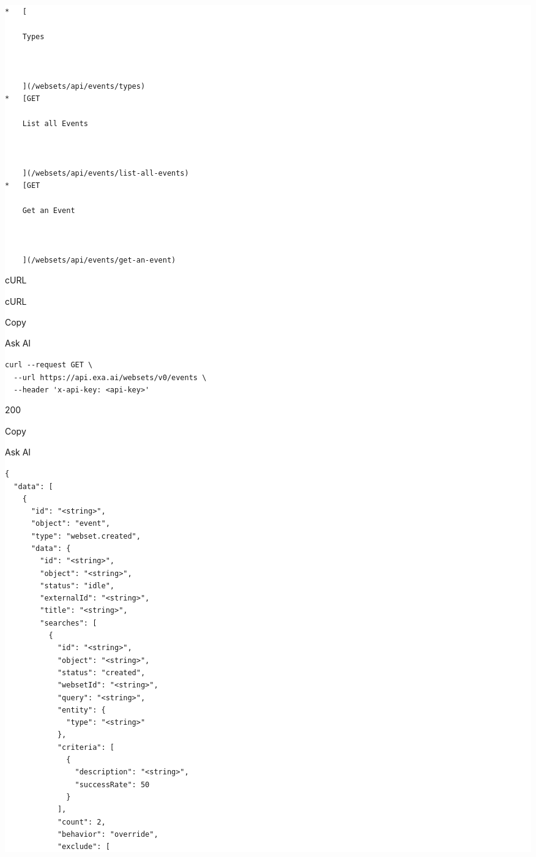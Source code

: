     *   [
        
        Types
        
        
        
        ](/websets/api/events/types)
    *   [GET
        
        List all Events
        
        
        
        ](/websets/api/events/list-all-events)
    *   [GET
        
        Get an Event
        
        
        
        ](/websets/api/events/get-an-event)

cURL

cURL

Copy

Ask AI

```
curl --request GET \
  --url https://api.exa.ai/websets/v0/events \
  --header 'x-api-key: <api-key>'
```

200

Copy

Ask AI

```
{
  "data": [
    {
      "id": "<string>",
      "object": "event",
      "type": "webset.created",
      "data": {
        "id": "<string>",
        "object": "<string>",
        "status": "idle",
        "externalId": "<string>",
        "title": "<string>",
        "searches": [
          {
            "id": "<string>",
            "object": "<string>",
            "status": "created",
            "websetId": "<string>",
            "query": "<string>",
            "entity": {
              "type": "<string>"
            },
            "criteria": [
              {
                "description": "<string>",
                "successRate": 50
              }
            ],
            "count": 2,
            "behavior": "override",
            "exclude": [
```